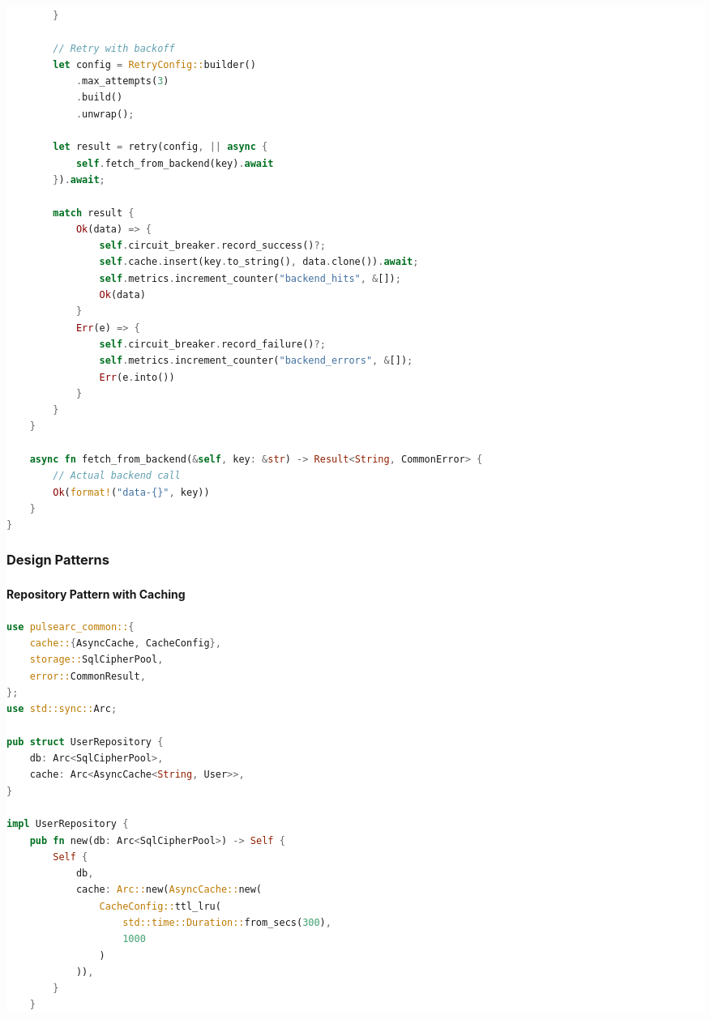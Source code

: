 ```rust
        }
        
        // Retry with backoff
        let config = RetryConfig::builder()
            .max_attempts(3)
            .build()
            .unwrap();
        
        let result = retry(config, || async {
            self.fetch_from_backend(key).await
        }).await;
        
        match result {
            Ok(data) => {
                self.circuit_breaker.record_success()?;
                self.cache.insert(key.to_string(), data.clone()).await;
                self.metrics.increment_counter("backend_hits", &[]);
                Ok(data)
            }
            Err(e) => {
                self.circuit_breaker.record_failure()?;
                self.metrics.increment_counter("backend_errors", &[]);
                Err(e.into())
            }
        }
    }
    
    async fn fetch_from_backend(&self, key: &str) -> Result<String, CommonError> {
        // Actual backend call
        Ok(format!("data-{}", key))
    }
}
```

### Design Patterns

#### Repository Pattern with Caching

```rust
use pulsearc_common::{
    cache::{AsyncCache, CacheConfig},
    storage::SqlCipherPool,
    error::CommonResult,
};
use std::sync::Arc;

pub struct UserRepository {
    db: Arc<SqlCipherPool>,
    cache: Arc<AsyncCache<String, User>>,
}

impl UserRepository {
    pub fn new(db: Arc<SqlCipherPool>) -> Self {
        Self {
            db,
            cache: Arc::new(AsyncCache::new(
                CacheConfig::ttl_lru(
                    std::time::Duration::from_secs(300),
                    1000
                )
            )),
        }
    }
```